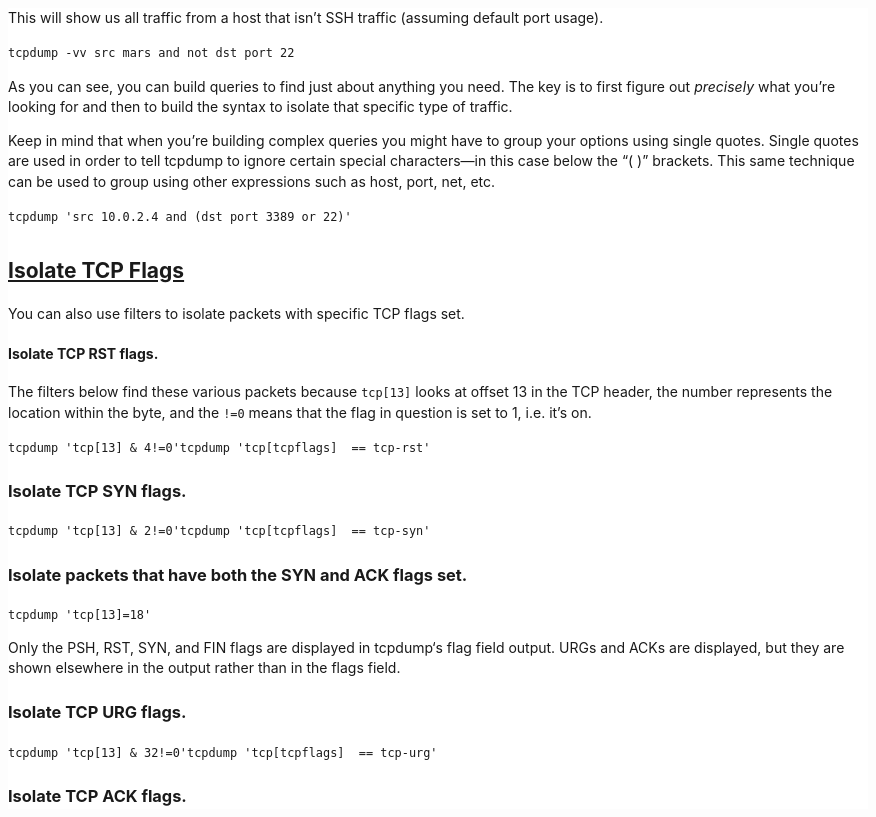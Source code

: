 This will show us all traffic from a host that isn’t SSH traffic (assuming default port usage).

```
tcpdump -vv src mars and not dst port 22
```

As you can see, you can build queries to find just about anything you need. The key is to first figure out _precisely_ what you’re looking for and then to build the syntax to isolate that specific type of traffic.

Keep in mind that when you’re building complex queries you might have to group your options using single quotes. Single quotes are used in order to tell tcpdump to ignore certain special characters—in this case below the “( )” brackets. This same technique can be used to group using other expressions such as host, port, net, etc.

```
tcpdump 'src 10.0.2.4 and (dst port 3389 or 22)'
```

## [Isolate TCP Flags](http://?utm_source=danielmiessler.com&utm_medium=referral&utm_campaign=a-tcpdump-tutorial-with-examples)

You can also use filters to isolate packets with specific TCP flags set.

#### Isolate TCP RST flags.

The filters below find these various packets because `tcp[13]` looks at offset 13 in the TCP header, the number represents the location within the byte, and the `!=0` means that the flag in question is set to 1, i.e. it’s on.

```
tcpdump 'tcp[13] & 4!=0'tcpdump 'tcp[tcpflags]  == tcp-rst'
```

### Isolate TCP SYN flags.

```
tcpdump 'tcp[13] & 2!=0'tcpdump 'tcp[tcpflags]  == tcp-syn'
```

### Isolate packets that have both the SYN and ACK flags set.

```
tcpdump 'tcp[13]=18'
```

Only the PSH, RST, SYN, and FIN flags are displayed in tcpdump‘s flag field output. URGs and ACKs are displayed, but they are shown elsewhere in the output rather than in the flags field.

### Isolate TCP URG flags.

```
tcpdump 'tcp[13] & 32!=0'tcpdump 'tcp[tcpflags]  == tcp-urg'
```

### Isolate TCP ACK flags.
